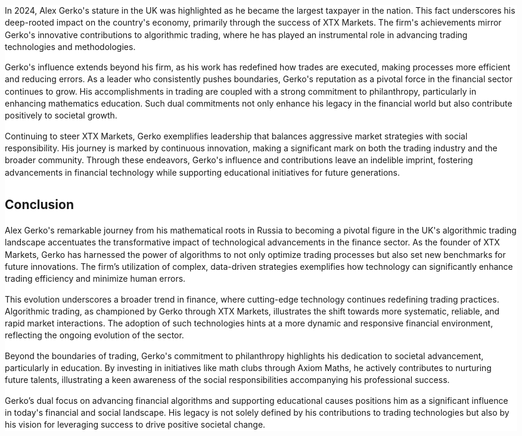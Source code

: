 In 2024, Alex Gerko's stature in the UK was highlighted as he became the largest taxpayer in the nation. This fact underscores his deep-rooted impact on the country's economy, primarily through the success of XTX Markets. The firm's achievements mirror Gerko's innovative contributions to algorithmic trading, where he has played an instrumental role in advancing trading technologies and methodologies. 

Gerko's influence extends beyond his firm, as his work has redefined how trades are executed, making processes more efficient and reducing errors. As a leader who consistently pushes boundaries, Gerko's reputation as a pivotal force in the financial sector continues to grow. His accomplishments in trading are coupled with a strong commitment to philanthropy, particularly in enhancing mathematics education. Such dual commitments not only enhance his legacy in the financial world but also contribute positively to societal growth.

Continuing to steer XTX Markets, Gerko exemplifies leadership that balances aggressive market strategies with social responsibility. His journey is marked by continuous innovation, making a significant mark on both the trading industry and the broader community. Through these endeavors, Gerko's influence and contributions leave an indelible imprint, fostering advancements in financial technology while supporting educational initiatives for future generations.


## Conclusion

Alex Gerko's remarkable journey from his mathematical roots in Russia to becoming a pivotal figure in the UK's algorithmic trading landscape accentuates the transformative impact of technological advancements in the finance sector. As the founder of XTX Markets, Gerko has harnessed the power of algorithms to not only optimize trading processes but also set new benchmarks for future innovations. The firm’s utilization of complex, data-driven strategies exemplifies how technology can significantly enhance trading efficiency and minimize human errors.

This evolution underscores a broader trend in finance, where cutting-edge technology continues redefining trading practices. Algorithmic trading, as championed by Gerko through XTX Markets, illustrates the shift towards more systematic, reliable, and rapid market interactions. The adoption of such technologies hints at a more dynamic and responsive financial environment, reflecting the ongoing evolution of the sector.

Beyond the boundaries of trading, Gerko's commitment to philanthropy highlights his dedication to societal advancement, particularly in education. By investing in initiatives like math clubs through Axiom Maths, he actively contributes to nurturing future talents, illustrating a keen awareness of the social responsibilities accompanying his professional success.

Gerko’s dual focus on advancing financial algorithms and supporting educational causes positions him as a significant influence in today's financial and social landscape. His legacy is not solely defined by his contributions to trading technologies but also by his vision for leveraging success to drive positive societal change.



